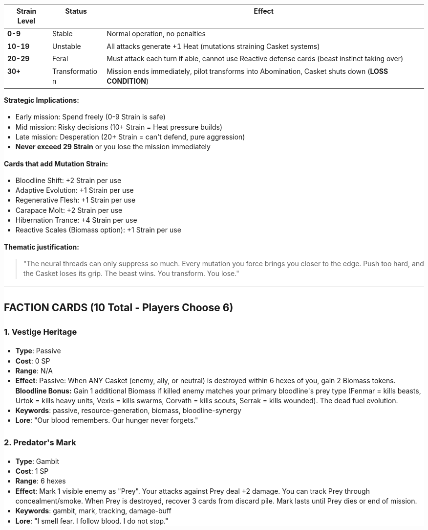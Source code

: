 | Strain Level | Status | Effect |
|--------------|--------|--------|
| **0-9** | Stable | Normal operation, no penalties |
| **10-19** | Unstable | All attacks generate +1 Heat (mutations straining Casket systems) |
| **20-29** | Feral | Must attack each turn if able, cannot use Reactive defense cards (beast instinct taking over) |
| **30+** | Transformation | Mission ends immediately, pilot transforms into Abomination, Casket shuts down (**LOSS CONDITION**) |

**Strategic Implications:**
- Early mission: Spend freely (0-9 Strain is safe)
- Mid mission: Risky decisions (10+ Strain = Heat pressure builds)
- Late mission: Desperation (20+ Strain = can't defend, pure aggression)
- **Never exceed 29 Strain** or you lose the mission immediately

**Cards that add Mutation Strain:**
- Bloodline Shift: +2 Strain per use
- Adaptive Evolution: +1 Strain per use
- Regenerative Flesh: +1 Strain per use
- Carapace Molt: +2 Strain per use
- Hibernation Trance: +4 Strain per use
- Reactive Scales (Biomass option): +1 Strain per use

**Thematic justification:**
> "The neural threads can only suppress so much. Every mutation you force brings you closer to the edge. Push too hard, and the Casket loses its grip. The beast wins. You transform. You lose."

---

## FACTION CARDS (10 Total - Players Choose 6)

### 1. Vestige Heritage
- **Type**: Passive
- **Cost**: 0 SP
- **Range**: N/A
- **Effect**: Passive: When ANY Casket (enemy, ally, or neutral) is destroyed within 6 hexes of you, gain 2 Biomass tokens. **Bloodline Bonus:** Gain 1 additional Biomass if killed enemy matches your primary bloodline's prey type (Fenmar = kills beasts, Urtok = kills heavy units, Vexis = kills swarms, Corvath = kills scouts, Serrak = kills wounded). The dead fuel evolution.
- **Keywords**: passive, resource-generation, biomass, bloodline-synergy
- **Lore**: "Our blood remembers. Our hunger never forgets."

### 2. Predator's Mark
- **Type**: Gambit
- **Cost**: 1 SP
- **Range**: 6 hexes
- **Effect**: Mark 1 visible enemy as "Prey". Your attacks against Prey deal +2 damage. You can track Prey through concealment/smoke. When Prey is destroyed, recover 3 cards from discard pile. Mark lasts until Prey dies or end of mission.
- **Keywords**: gambit, mark, tracking, damage-buff
- **Lore**: "I smell fear. I follow blood. I do not stop."
